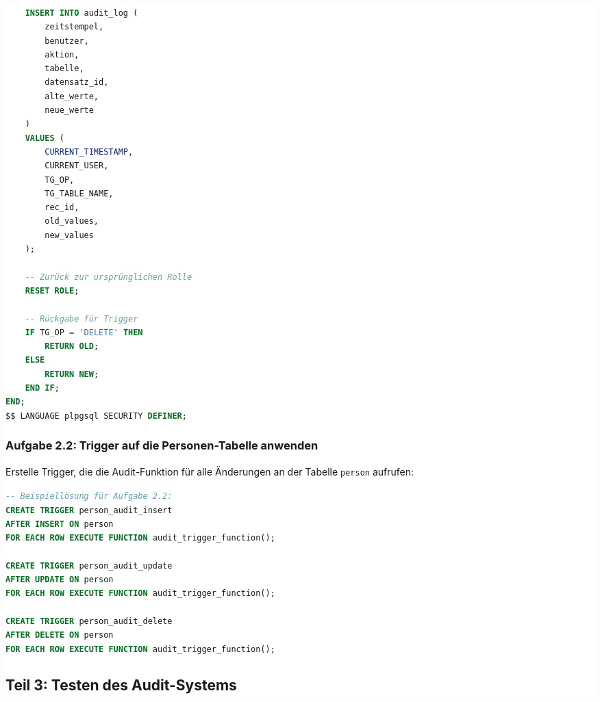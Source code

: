 ```sql
    INSERT INTO audit_log (
        zeitstempel,
        benutzer,
        aktion,
        tabelle,
        datensatz_id,
        alte_werte,
        neue_werte
    )
    VALUES (
        CURRENT_TIMESTAMP,
        CURRENT_USER,
        TG_OP,
        TG_TABLE_NAME,
        rec_id,
        old_values,
        new_values
    );

    -- Zurück zur ursprünglichen Rolle
    RESET ROLE;
    
    -- Rückgabe für Trigger
    IF TG_OP = 'DELETE' THEN
        RETURN OLD;
    ELSE
        RETURN NEW;
    END IF;
END;
$$ LANGUAGE plpgsql SECURITY DEFINER;
```

### Aufgabe 2.2: Trigger auf die Personen-Tabelle anwenden
Erstelle Trigger, die die Audit-Funktion für alle Änderungen an der Tabelle `person` aufrufen:

```sql
-- Beispiellösung für Aufgabe 2.2:
CREATE TRIGGER person_audit_insert
AFTER INSERT ON person
FOR EACH ROW EXECUTE FUNCTION audit_trigger_function();

CREATE TRIGGER person_audit_update
AFTER UPDATE ON person
FOR EACH ROW EXECUTE FUNCTION audit_trigger_function();

CREATE TRIGGER person_audit_delete
AFTER DELETE ON person
FOR EACH ROW EXECUTE FUNCTION audit_trigger_function();
```

## Teil 3: Testen des Audit-Systems
